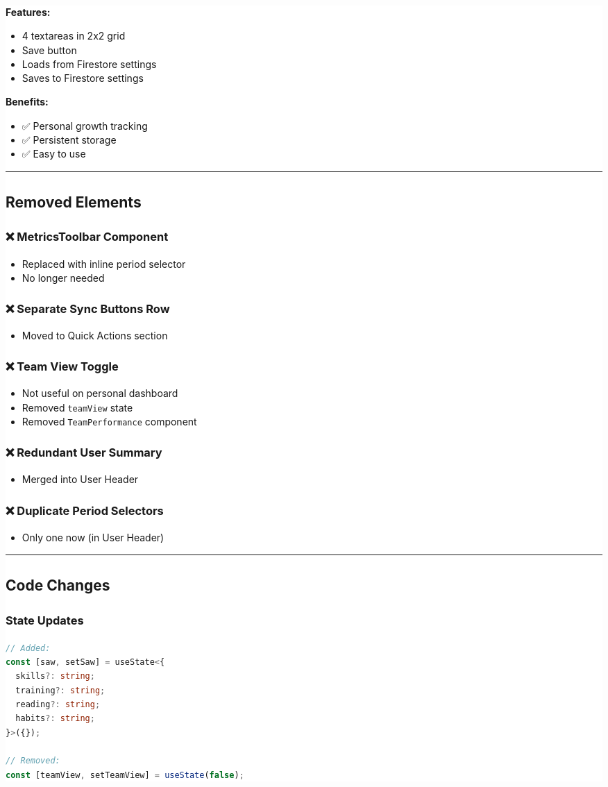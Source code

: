 **Features:**
- 4 textareas in 2x2 grid
- Save button
- Loads from Firestore settings
- Saves to Firestore settings

**Benefits:**
- ✅ Personal growth tracking
- ✅ Persistent storage
- ✅ Easy to use

---

## Removed Elements

### ❌ MetricsToolbar Component
- Replaced with inline period selector
- No longer needed

### ❌ Separate Sync Buttons Row
- Moved to Quick Actions section

### ❌ Team View Toggle
- Not useful on personal dashboard
- Removed `teamView` state
- Removed `TeamPerformance` component

### ❌ Redundant User Summary
- Merged into User Header

### ❌ Duplicate Period Selectors
- Only one now (in User Header)

---

## Code Changes

### State Updates
```typescript
// Added:
const [saw, setSaw] = useState<{
  skills?: string;
  training?: string;
  reading?: string;
  habits?: string;
}>({});

// Removed:
const [teamView, setTeamView] = useState(false);
```
